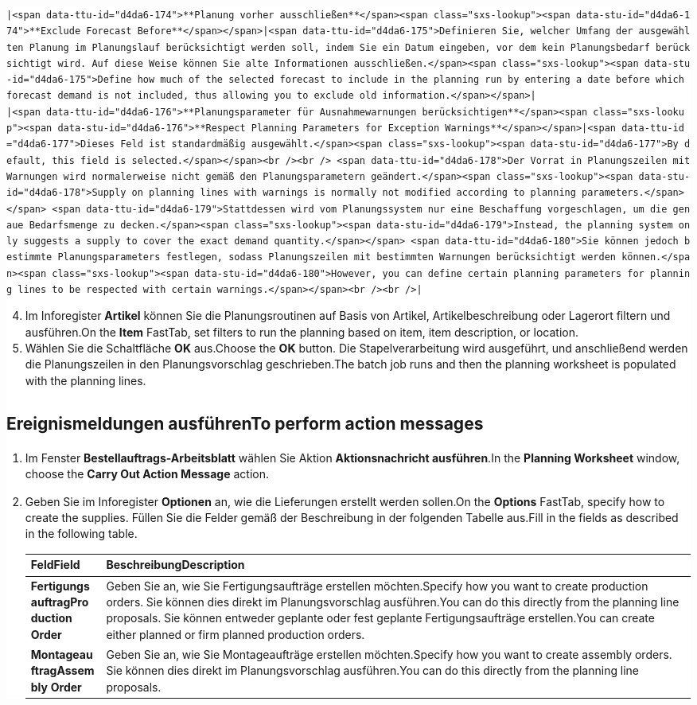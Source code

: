     |<span data-ttu-id="d4da6-174">**Planung vorher ausschließen**</span><span class="sxs-lookup"><span data-stu-id="d4da6-174">**Exclude Forecast Before**</span></span>|<span data-ttu-id="d4da6-175">Definieren Sie, welcher Umfang der ausgewählten Planung im Planungslauf berücksichtigt werden soll, indem Sie ein Datum eingeben, vor dem kein Planungsbedarf berücksichtigt wird. Auf diese Weise können Sie alte Informationen ausschließen.</span><span class="sxs-lookup"><span data-stu-id="d4da6-175">Define how much of the selected forecast to include in the planning run by entering a date before which forecast demand is not included, thus allowing you to exclude old information.</span></span>|  
    |<span data-ttu-id="d4da6-176">**Planungsparameter für Ausnahmewarnungen berücksichtigen**</span><span class="sxs-lookup"><span data-stu-id="d4da6-176">**Respect Planning Parameters for Exception Warnings**</span></span>|<span data-ttu-id="d4da6-177">Dieses Feld ist standardmäßig ausgewählt.</span><span class="sxs-lookup"><span data-stu-id="d4da6-177">By default, this field is selected.</span></span><br /><br /> <span data-ttu-id="d4da6-178">Der Vorrat in Planungszeilen mit Warnungen wird normalerweise nicht gemäß den Planungsparametern geändert.</span><span class="sxs-lookup"><span data-stu-id="d4da6-178">Supply on planning lines with warnings is normally not modified according to planning parameters.</span></span> <span data-ttu-id="d4da6-179">Stattdessen wird vom Planungssystem nur eine Beschaffung vorgeschlagen, um die genaue Bedarfsmenge zu decken.</span><span class="sxs-lookup"><span data-stu-id="d4da6-179">Instead, the planning system only suggests a supply to cover the exact demand quantity.</span></span> <span data-ttu-id="d4da6-180">Sie können jedoch bestimmte Planungsparameters festlegen, sodass Planungszeilen mit bestimmten Warnungen berücksichtigt werden können.</span><span class="sxs-lookup"><span data-stu-id="d4da6-180">However, you can define certain planning parameters for planning lines to be respected with certain warnings.</span></span><br /><br />|  

4.  <span data-ttu-id="d4da6-181">Im Inforegister **Artikel** können Sie die Planungsroutinen auf Basis von Artikel, Artikelbeschreibung oder Lagerort filtern und ausführen.</span><span class="sxs-lookup"><span data-stu-id="d4da6-181">On the **Item** FastTab, set filters to run the planning based on item, item description, or location.</span></span>  
5.  <span data-ttu-id="d4da6-182">Wählen Sie die Schaltfläche **OK** aus.</span><span class="sxs-lookup"><span data-stu-id="d4da6-182">Choose the **OK** button.</span></span> <span data-ttu-id="d4da6-183">Die Stapelverarbeitung wird ausgeführt, und anschließend werden die Planungszeilen in den Planungsvorschlag geschrieben.</span><span class="sxs-lookup"><span data-stu-id="d4da6-183">The batch job runs and then the planning worksheet is populated with the planning lines.</span></span>  

## <a name="to-perform-action-messages"></a><span data-ttu-id="d4da6-184">Ereignismeldungen ausführen</span><span class="sxs-lookup"><span data-stu-id="d4da6-184">To perform action messages</span></span>  
1.  <span data-ttu-id="d4da6-185">Im Fenster **Bestellauftrags-Arbeitsblatt** wählen Sie Aktion **Aktionsnachricht ausführen**.</span><span class="sxs-lookup"><span data-stu-id="d4da6-185">In the **Planning Worksheet** window, choose the **Carry Out Action Message** action.</span></span>  
2.  <span data-ttu-id="d4da6-186">Geben Sie im Inforegister **Optionen** an, wie die Lieferungen erstellt werden sollen.</span><span class="sxs-lookup"><span data-stu-id="d4da6-186">On the **Options** FastTab, specify how to create the supplies.</span></span> <span data-ttu-id="d4da6-187">Füllen Sie die Felder gemäß der Beschreibung in der folgenden Tabelle aus.</span><span class="sxs-lookup"><span data-stu-id="d4da6-187">Fill in the fields as described in the following table.</span></span>  

    |<span data-ttu-id="d4da6-188">Feld</span><span class="sxs-lookup"><span data-stu-id="d4da6-188">Field</span></span>|<span data-ttu-id="d4da6-189">Beschreibung</span><span class="sxs-lookup"><span data-stu-id="d4da6-189">Description</span></span>|  
    |---------------------------------|---------------------------------------|  
    |<span data-ttu-id="d4da6-190">**Fertigungsauftrag**</span><span class="sxs-lookup"><span data-stu-id="d4da6-190">**Production Order**</span></span>|<span data-ttu-id="d4da6-191">Geben Sie an, wie Sie Fertigungsaufträge erstellen möchten.</span><span class="sxs-lookup"><span data-stu-id="d4da6-191">Specify how you want to create production orders.</span></span> <span data-ttu-id="d4da6-192">Sie können dies direkt im Planungsvorschlag ausführen.</span><span class="sxs-lookup"><span data-stu-id="d4da6-192">You can do this directly from the planning line proposals.</span></span> <span data-ttu-id="d4da6-193">Sie können entweder geplante oder fest geplante Fertigungsaufträge erstellen.</span><span class="sxs-lookup"><span data-stu-id="d4da6-193">You can create either planned or firm planned production orders.</span></span>|  
    |<span data-ttu-id="d4da6-194">**Montageauftrag**</span><span class="sxs-lookup"><span data-stu-id="d4da6-194">**Assembly Order**</span></span>|<span data-ttu-id="d4da6-195">Geben Sie an, wie Sie Montageaufträge erstellen möchten.</span><span class="sxs-lookup"><span data-stu-id="d4da6-195">Specify how you want to create assembly orders.</span></span> <span data-ttu-id="d4da6-196">Sie können dies direkt im Planungsvorschlag ausführen.</span><span class="sxs-lookup"><span data-stu-id="d4da6-196">You can do this directly from the planning line proposals.</span></span>|  